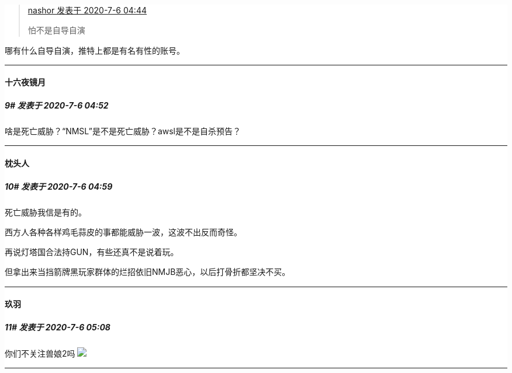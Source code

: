 

<blockquote><a href="httphttps://bbs.saraba1st.com/2b/forum.php?mod=redirect&amp;goto=findpost&amp;pid=48084620&amp;ptid=1946090" target="_blank">nashor 发表于 2020-7-6 04:44</a>

怕不是自导自演</blockquote>
哪有什么自导自演，推特上都是有名有性的账号。







*****

####  十六夜镜月  
##### 9#       发表于 2020-7-6 04:52




啥是死亡威胁？“NMSL”是不是死亡威胁？awsl是不是自杀预告？







*****

####  枕头人  
##### 10#       发表于 2020-7-6 04:59




死亡威胁我信是有的。

西方人各种各样鸡毛蒜皮的事都能威胁一波，这波不出反而奇怪。

再说灯塔国合法持GUN，有些还真不是说着玩。


但拿出来当挡箭牌黑玩家群体的烂招依旧NMJB恶心，以后打骨折都坚决不买。







*****

####  玖羽  
##### 11#       发表于 2020-7-6 05:08




你们不关注兽娘2吗 <img src="https://static.saraba1st.com/image/smiley/face2017/049.png" referrerpolicy="no-referrer">







*****
